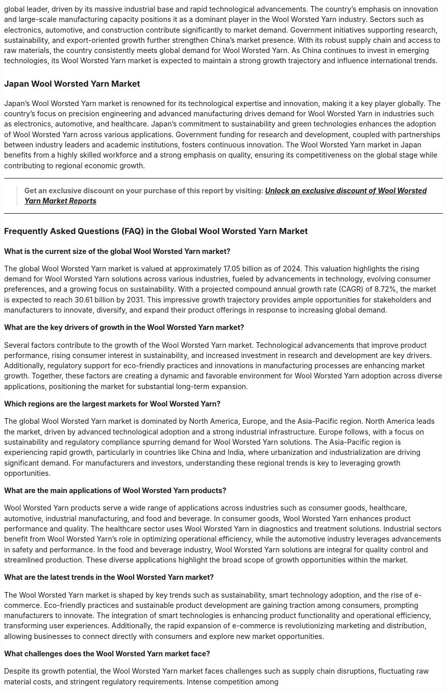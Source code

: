 global leader, driven by its massive industrial base and rapid technological advancements. The country&rsquo;s emphasis on innovation and large-scale manufacturing capacity positions it as a dominant player in the Wool Worsted Yarn industry. Sectors such as electronics, automotive, and construction contribute significantly to market demand. Government initiatives supporting research, sustainability, and export-oriented growth further strengthen China&rsquo;s market presence. With its robust supply chain and access to raw materials, the country consistently meets global demand for Wool Worsted Yarn. As China continues to invest in emerging technologies, its Wool Worsted Yarn market is expected to maintain a strong growth trajectory and influence international trends.</p><h3>Japan Wool Worsted Yarn Market</h3><p>Japan&rsquo;s Wool Worsted Yarn market is renowned for its technological expertise and innovation, making it a key player globally. The country&rsquo;s focus on precision engineering and advanced manufacturing drives demand for Wool Worsted Yarn in industries such as electronics, automotive, and healthcare. Japan&rsquo;s commitment to sustainability and green technologies enhances the adoption of Wool Worsted Yarn across various applications. Government funding for research and development, coupled with partnerships between industry leaders and academic institutions, fosters continuous innovation. The Wool Worsted Yarn market in Japan benefits from a highly skilled workforce and a strong emphasis on quality, ensuring its competitiveness on the global stage while contributing to regional economic growth.</p><hr /><blockquote><p><strong>Get an exclusive discount on your purchase of this report by visiting: <em><a href="://marketresearchpulse.com/ask-for-discount/2901?utm_source=Github&amp;utm_medium=029">Unlock an exclusive discount of Wool Worsted Yarn Market Reports</a></em>&nbsp;</strong></p></blockquote><hr /><h3>Frequently Asked Questions (FAQ) in the Global Wool Worsted Yarn Market</h3><p><strong>What is the current size of the global Wool Worsted Yarn market?</strong></p><p>The global Wool Worsted Yarn market is valued at approximately 17.05 billion as of 2024. This valuation highlights the rising demand for Wool Worsted Yarn solutions across various industries, fueled by advancements in technology, evolving consumer preferences, and a growing focus on sustainability. With a projected compound annual growth rate (CAGR) of 8.72%, the market is expected to reach 30.61 billion by 2031. This impressive growth trajectory provides ample opportunities for stakeholders and manufacturers to innovate, diversify, and expand their product offerings in response to increasing global demand.</p><p><strong>What are the key drivers of growth in the Wool Worsted Yarn market?</strong></p><p>Several factors contribute to the growth of the Wool Worsted Yarn market. Technological advancements that improve product performance, rising consumer interest in sustainability, and increased investment in research and development are key drivers. Additionally, regulatory support for eco-friendly practices and innovations in manufacturing processes are enhancing market growth. Together, these factors are creating a dynamic and favorable environment for Wool Worsted Yarn adoption across diverse applications, positioning the market for substantial long-term expansion.</p><p><strong>Which regions are the largest markets for Wool Worsted Yarn?</strong></p><p>The global Wool Worsted Yarn market is dominated by North America, Europe, and the Asia-Pacific region. North America leads the market, driven by advanced technological adoption and a strong industrial infrastructure. Europe follows, with a focus on sustainability and regulatory compliance spurring demand for Wool Worsted Yarn solutions. The Asia-Pacific region is experiencing rapid growth, particularly in countries like China and India, where urbanization and industrialization are driving significant demand. For manufacturers and investors, understanding these regional trends is key to leveraging growth opportunities.</p><p><strong>What are the main applications of Wool Worsted Yarn products?</strong></p><p>Wool Worsted Yarn products serve a wide range of applications across industries such as consumer goods, healthcare, automotive, industrial manufacturing, and food and beverage. In consumer goods, Wool Worsted Yarn enhances product performance and quality. The healthcare sector uses Wool Worsted Yarn in diagnostics and treatment solutions. Industrial sectors benefit from Wool Worsted Yarn&rsquo;s role in optimizing operational efficiency, while the automotive industry leverages advancements in safety and performance. In the food and beverage industry, Wool Worsted Yarn solutions are integral for quality control and streamlined production. These diverse applications highlight the broad scope of growth opportunities within the market.</p><p><strong>What are the latest trends in the Wool Worsted Yarn market?</strong></p><p>The Wool Worsted Yarn market is shaped by key trends such as sustainability, smart technology adoption, and the rise of e-commerce. Eco-friendly practices and sustainable product development are gaining traction among consumers, prompting manufacturers to innovate. The integration of smart technologies is enhancing product functionality and operational efficiency, transforming user experiences. Additionally, the rapid expansion of e-commerce is revolutionizing marketing and distribution, allowing businesses to connect directly with consumers and explore new market opportunities.</p><p><strong>What challenges does the Wool Worsted Yarn market face?</strong></p><p>Despite its growth potential, the Wool Worsted Yarn market faces challenges such as supply chain disruptions, fluctuating raw material costs, and stringent regulatory requirements. Intense competition among